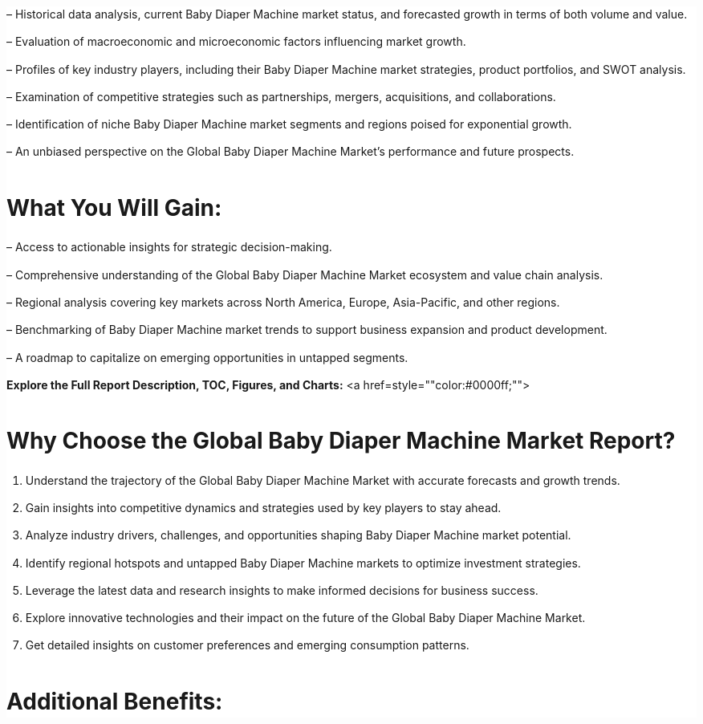 – Historical data analysis, current Baby Diaper Machine market status, and forecasted growth in terms of both volume and value.

– Evaluation of macroeconomic and microeconomic factors influencing market growth.

– Profiles of key industry players, including their Baby Diaper Machine market strategies, product portfolios, and SWOT analysis.

– Examination of competitive strategies such as partnerships, mergers, acquisitions, and collaborations.

– Identification of niche Baby Diaper Machine market segments and regions poised for exponential growth.

– An unbiased perspective on the Global Baby Diaper Machine Market’s performance and future prospects.

# <strong>What You Will Gain:</strong>

– Access to actionable insights for strategic decision-making.

– Comprehensive understanding of the Global Baby Diaper Machine Market ecosystem and value chain analysis.

– Regional analysis covering key markets across North America, Europe, Asia-Pacific, and other regions.

– Benchmarking of Baby Diaper Machine market trends to support business expansion and product development.

– A roadmap to capitalize on emerging opportunities in untapped segments.

<strong>Explore the Full Report Description, TOC, Figures, and Charts:</strong>
<a href=style=""color:#0000ff;""></a>

# <strong>Why Choose the Global Baby Diaper Machine Market Report?</strong>

1. Understand the trajectory of the Global Baby Diaper Machine Market with accurate forecasts and growth trends.

2. Gain insights into competitive dynamics and strategies used by key players to stay ahead.

3. Analyze industry drivers, challenges, and opportunities shaping Baby Diaper Machine market potential.

4. Identify regional hotspots and untapped Baby Diaper Machine markets to optimize investment strategies.

5. Leverage the latest data and research insights to make informed decisions for business success.

6. Explore innovative technologies and their impact on the future of the Global Baby Diaper Machine Market.

7. Get detailed insights on customer preferences and emerging consumption patterns.

# <strong>Additional Benefits:</strong>
